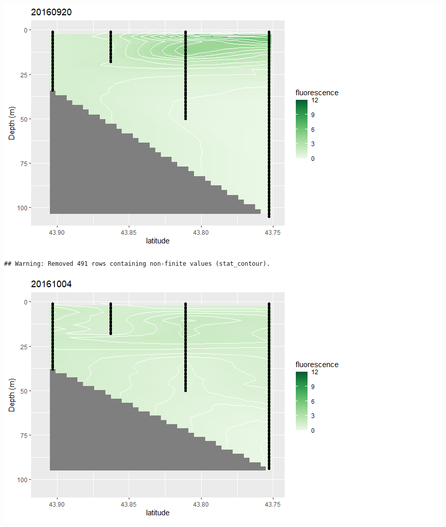 ![](challengeSolutions_files/figure-gfm/unnamed-chunk-12-2.png)

    ## Warning: Removed 491 rows containing non-finite values (stat_contour).

![](challengeSolutions_files/figure-gfm/unnamed-chunk-12-3.png)
